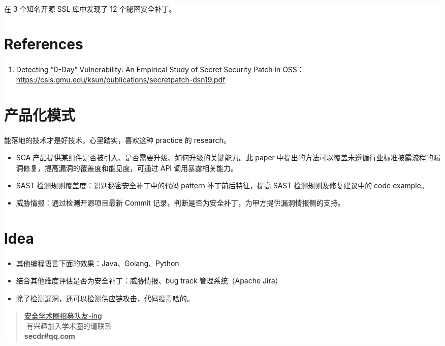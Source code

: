 在 3 个知名开源 SSL 库中发现了 12 个秘密安全补丁。  
# References  
1. Detecting “0-Day” Vulnerability: An Empirical Study of Secret Security Patch in OSS：https://csis.gmu.edu/ksun/publications/secretpatch-dsn19.pdf  
  
# 产品化模式  
  
能落地的技术才是好技术，心里踏实，喜欢这种 practice 的 research。  
- SCA 产品提供某组件是否被引入、是否需要升级、如何升级的关键能力。此 paper 中提出的方法可以覆盖未遵循行业标准披露流程的漏洞修复，提高漏洞的覆盖度和能见度，可通过 API 调用暴露相关能力。  
  
- SAST 检测规则覆盖度：识别秘密安全补丁中的代码 pattern 补丁前后特征，提高 SAST 检测规则及修复建议中的 code example。  
  
- 威胁情报：通过检测开源项目最新 Commit 记录，判断是否为安全补丁，为甲方提供漏洞情报侧的支持。  
  
# Idea  
- 其他编程语言下面的效果：Java、Golang、Python  
  
- 结合其他维度评估是否为安全补丁：威胁情报、bug track 管理系统（Apache Jira）  
  
- 除了检测漏洞，还可以检测供应链攻击，代码投毒啥的。  
  
  
  
> [安全学术圈招募队友-ing](http://mp.weixin.qq.com/s?__biz=MzU5MTM5MTQ2MA==&mid=2247484475&idx=1&sn=2c91c6a161d1c5bc3b424de3bccaaee0&chksm=fe2efbb0c95972a67513c3340c98e20c752ca06d8575838c1af65fc2d6ddebd7f486aa75f6c3&scene=21#wechat_redirect)  
 有兴趣加入学术圈的请联系   
**secdr#qq.com**  
  
  
  
